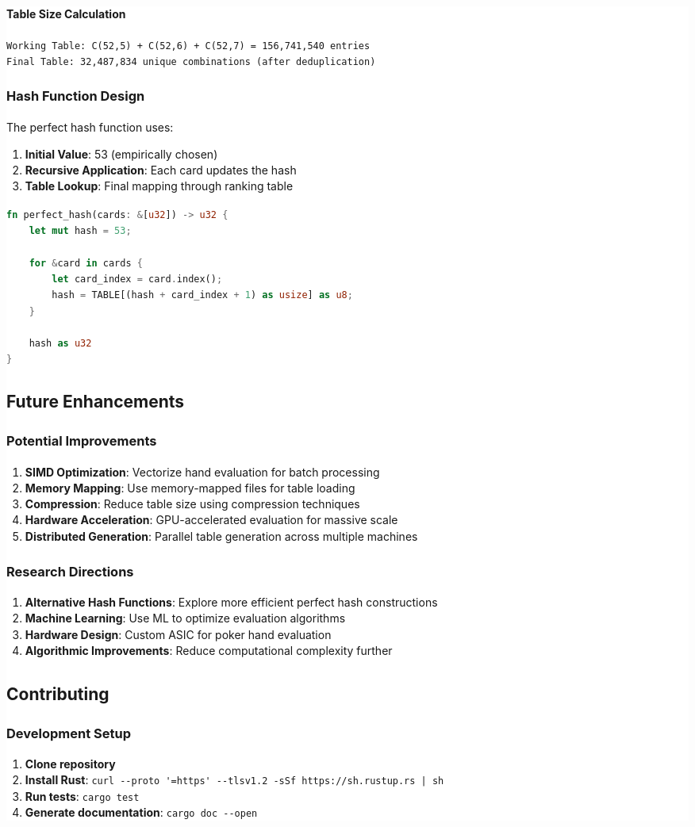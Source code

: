 #### Table Size Calculation

```
Working Table: C(52,5) + C(52,6) + C(52,7) = 156,741,540 entries
Final Table: 32,487,834 unique combinations (after deduplication)
```

### Hash Function Design

The perfect hash function uses:

1. **Initial Value**: 53 (empirically chosen)
2. **Recursive Application**: Each card updates the hash
3. **Table Lookup**: Final mapping through ranking table

```rust
fn perfect_hash(cards: &[u32]) -> u32 {
    let mut hash = 53;

    for &card in cards {
        let card_index = card.index();
        hash = TABLE[(hash + card_index + 1) as usize] as u8;
    }

    hash as u32
}
```

## Future Enhancements

### Potential Improvements

1. **SIMD Optimization**: Vectorize hand evaluation for batch processing
2. **Memory Mapping**: Use memory-mapped files for table loading
3. **Compression**: Reduce table size using compression techniques
4. **Hardware Acceleration**: GPU-accelerated evaluation for massive scale
5. **Distributed Generation**: Parallel table generation across multiple machines

### Research Directions

1. **Alternative Hash Functions**: Explore more efficient perfect hash constructions
2. **Machine Learning**: Use ML to optimize evaluation algorithms
3. **Hardware Design**: Custom ASIC for poker hand evaluation
4. **Algorithmic Improvements**: Reduce computational complexity further

## Contributing

### Development Setup

1. **Clone repository**
2. **Install Rust**: `curl --proto '=https' --tlsv1.2 -sSf https://sh.rustup.rs | sh`
3. **Run tests**: `cargo test`
4. **Generate documentation**: `cargo doc --open`
